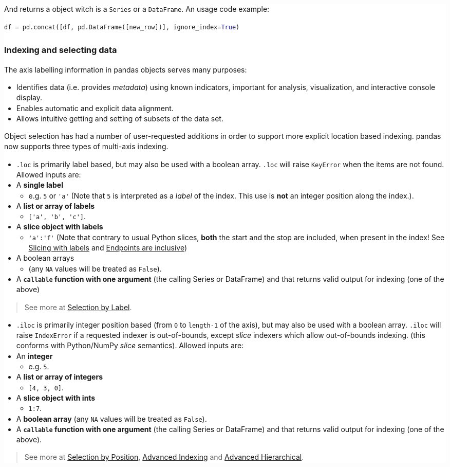 And returns a object witch is a `Series` or a `DataFrame`.
An usage code example:

```python
df = pd.concat([df, pd.DataFrame([new_row])], ignore_index=True)
```

### Indexing and selecting data

The axis labelling information in pandas objects serves many purposes:

-   Identifies data (i.e. provides _metadata_) using known indicators, important for analysis, visualization, and interactive console display.
-   Enables automatic and explicit data alignment.
-   Allows intuitive getting and setting of subsets of the data set.

Object selection has had a number of user-requested additions in order to support more explicit location based indexing. pandas now supports three types of multi-axis indexing.

-   `.loc` is primarily label based, but may also be used with a boolean array. `.loc` will raise `KeyError` when the items are not found. Allowed inputs are:
  -   A **single label**
	  - e.g. `5` or `'a'` (Note that `5` is interpreted as a _label_ of the index. This use is **not** an integer position along the index.).
  -   A **list or array of labels**
	  - `['a', 'b', 'c']`.
  -   A **slice object with labels** 
	  - `'a':'f'` (Note that contrary to usual Python slices, **both** the start and the stop are included, when present in the index! See [Slicing with labels](https://pandas.pydata.org/docs/user_guide/indexing.html#indexing#indexing-slicing-with-labels) and [Endpoints are inclusive](https://pandas.pydata.org/docs/user_guide/indexing.html#indexingadvanced.html#advanced-endpoints-are-inclusive))
  -   A boolean arrays 
	  - (any `NA` values will be treated as `False`).
  -   A **`callable` function with one argument** (the calling Series or DataFrame) and that returns valid output for indexing (one of the above)
> See more at [Selection by Label](https://pandas.pydata.org/docs/user_guide/indexing.html#indexing#indexing-label).

-   `.iloc` is primarily integer position based (from `0` to `length-1` of the axis), but may also be used with a boolean array. `.iloc` will raise `IndexError` if a requested indexer is out-of-bounds, except _slice_ indexers which allow out-of-bounds indexing. (this conforms with Python/NumPy _slice_ semantics). Allowed inputs are:
  -   An **integer**
	  - e.g. `5`.
  -   A **list or array of integers**
	  - `[4, 3, 0]`.
  -   A **slice object with ints** 
	  - `1:7`.
  -   A **boolean array** (any `NA` values will be treated as `False`).
  -   A **`callable` function with one argument** (the calling Series or DataFrame) and that returns valid output for indexing (one of the above).
> See more at [Selection by Position](https://pandas.pydata.org/docs/user_guide/indexing.html#indexing#indexing-integer), [Advanced Indexing](https://pandas.pydata.org/docs/user_guide/indexing.html#indexingadvanced.html#advanced) and [Advanced Hierarchical](https://pandas.pydata.org/docs/user_guide/indexing.html#indexingadvanced.html#advanced-advanced-hierarchical).
